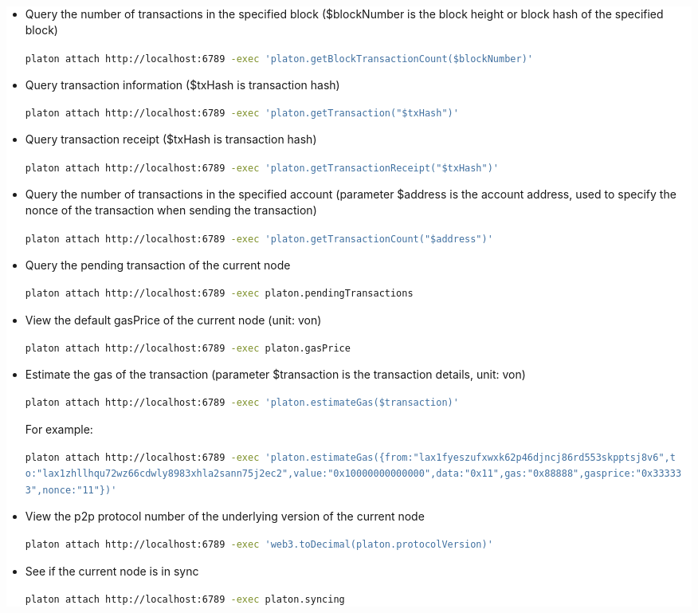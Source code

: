 - Query the number of transactions in the specified block ($blockNumber is the block height or block hash of the specified block)

  ```bash
  platon attach http://localhost:6789 -exec 'platon.getBlockTransactionCount($blockNumber)'
  ```

- Query transaction information ($txHash is transaction hash)

  ```bash
  platon attach http://localhost:6789 -exec 'platon.getTransaction("$txHash")'
  ```

- Query transaction receipt ($txHash is transaction hash)

  ```bash
  platon attach http://localhost:6789 -exec 'platon.getTransactionReceipt("$txHash")'
  ```

- Query the number of transactions in the specified account (parameter $address is the account address, used to specify the nonce of the transaction when sending the transaction)

  ```bash
  platon attach http://localhost:6789 -exec 'platon.getTransactionCount("$address")'
  ```

- Query the pending transaction of the current node

  ```bash
  platon attach http://localhost:6789 -exec platon.pendingTransactions
  ```

- View the default gasPrice of the current node (unit: von)

  ```bash
  platon attach http://localhost:6789 -exec platon.gasPrice
  ```

- Estimate the gas of the transaction (parameter $transaction is the transaction details, unit: von)

  ```bash
  platon attach http://localhost:6789 -exec 'platon.estimateGas($transaction)'
  ```

  For example:

  ```bash
  platon attach http://localhost:6789 -exec 'platon.estimateGas({from:"lax1fyeszufxwxk62p46djncj86rd553skpptsj8v6",to:"lax1zhllhqu72wz66cdwly8983xhla2sann75j2ec2",value:"0x10000000000000",data:"0x11",gas:"0x88888",gasprice:"0x333333",nonce:"11"})'
  ```

- View the p2p protocol number of the underlying version of the current node

  ```bash
  platon attach http://localhost:6789 -exec 'web3.toDecimal(platon.protocolVersion)'
  ```

- See if the current node is in sync

  ```bash
  platon attach http://localhost:6789 -exec platon.syncing
  ```
